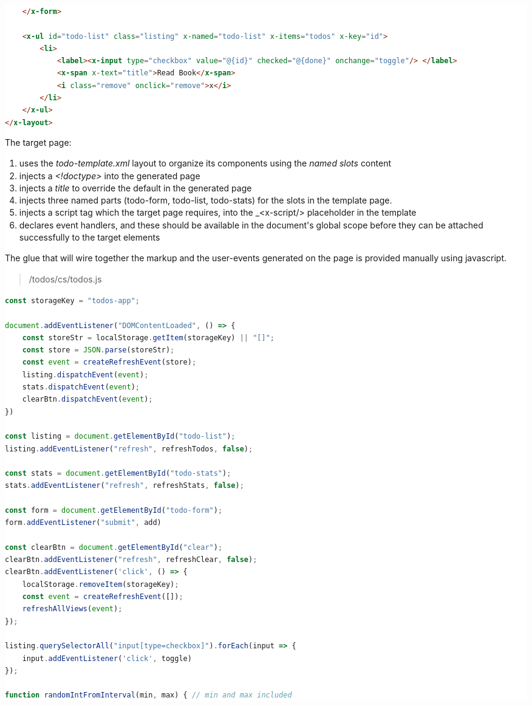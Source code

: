 ```html
    </x-form>

    <x-ul id="todo-list" class="listing" x-named="todo-list" x-items="todos" x-key="id">
        <li>
            <label><x-input type="checkbox" value="@{id}" checked="@{done}" onchange="toggle"/> </label>
            <x-span x-text="title">Read Book</x-span>
            <i class="remove" onclick="remove">x</i>
        </li>
    </x-ul>
</x-layout>
```

The target page:

1. uses the _todo-template.xml_ layout to organize its components using the _named slots_ content
2. injects a _&lt;!doctype&gt;_ into the generated page
3. injects a _title_ to override the default in the generated page
4. injects three named parts (todo-form, todo-list, todo-stats) for the slots in the template page.
5. injects a script tag which the target page requires, into the _&lt;x-script/&gt; placeholder in the template
6. declares event handlers, and these should be available in the document's global scope before they can be attached
   successfully to the target elements

The glue that will wire together the markup and the user-events generated on the page is provided manually using
javascript.

> /todos/cs/todos.js

```js
const storageKey = "todos-app";

document.addEventListener("DOMContentLoaded", () => {
    const storeStr = localStorage.getItem(storageKey) || "[]";
    const store = JSON.parse(storeStr);
    const event = createRefreshEvent(store);
    listing.dispatchEvent(event);
    stats.dispatchEvent(event);
    clearBtn.dispatchEvent(event);
})

const listing = document.getElementById("todo-list");
listing.addEventListener("refresh", refreshTodos, false);

const stats = document.getElementById("todo-stats");
stats.addEventListener("refresh", refreshStats, false);

const form = document.getElementById("todo-form");
form.addEventListener("submit", add)

const clearBtn = document.getElementById("clear");
clearBtn.addEventListener("refresh", refreshClear, false);
clearBtn.addEventListener('click', () => {
    localStorage.removeItem(storageKey);
    const event = createRefreshEvent([]);
    refreshAllViews(event);
});

listing.querySelectorAll("input[type=checkbox]").forEach(input => {
    input.addEventListener('click', toggle)
});

function randomIntFromInterval(min, max) { // min and max included
```